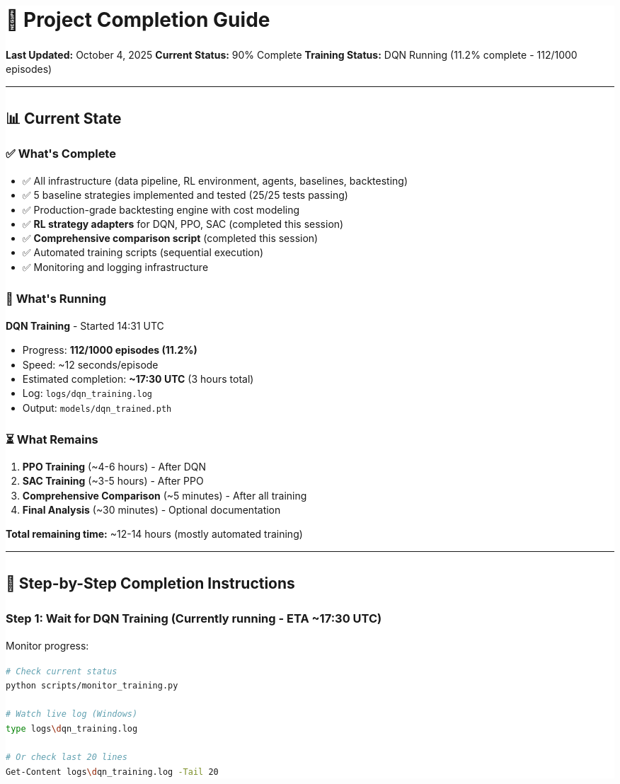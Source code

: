 # 🎯 Project Completion Guide

**Last Updated:** October 4, 2025
**Current Status:** 90% Complete
**Training Status:** DQN Running (11.2% complete - 112/1000 episodes)

---

## 📊 Current State

### ✅ **What's Complete**
- ✅ All infrastructure (data pipeline, RL environment, agents, baselines, backtesting)
- ✅ 5 baseline strategies implemented and tested (25/25 tests passing)
- ✅ Production-grade backtesting engine with cost modeling
- ✅ **RL strategy adapters** for DQN, PPO, SAC (completed this session)
- ✅ **Comprehensive comparison script** (completed this session)
- ✅ Automated training scripts (sequential execution)
- ✅ Monitoring and logging infrastructure

### 🔄 **What's Running**
**DQN Training** - Started 14:31 UTC
- Progress: **112/1000 episodes (11.2%)**
- Speed: ~12 seconds/episode
- Estimated completion: **~17:30 UTC** (3 hours total)
- Log: `logs/dqn_training.log`
- Output: `models/dqn_trained.pth`

### ⏳ **What Remains**
1. **PPO Training** (~4-6 hours) - After DQN
2. **SAC Training** (~3-5 hours) - After PPO
3. **Comprehensive Comparison** (~5 minutes) - After all training
4. **Final Analysis** (~30 minutes) - Optional documentation

**Total remaining time:** ~12-14 hours (mostly automated training)

---

## 🚀 Step-by-Step Completion Instructions

### **Step 1: Wait for DQN Training** (Currently running - ETA ~17:30 UTC)

Monitor progress:
```bash
# Check current status
python scripts/monitor_training.py

# Watch live log (Windows)
type logs\dqn_training.log

# Or check last 20 lines
Get-Content logs\dqn_training.log -Tail 20
```
